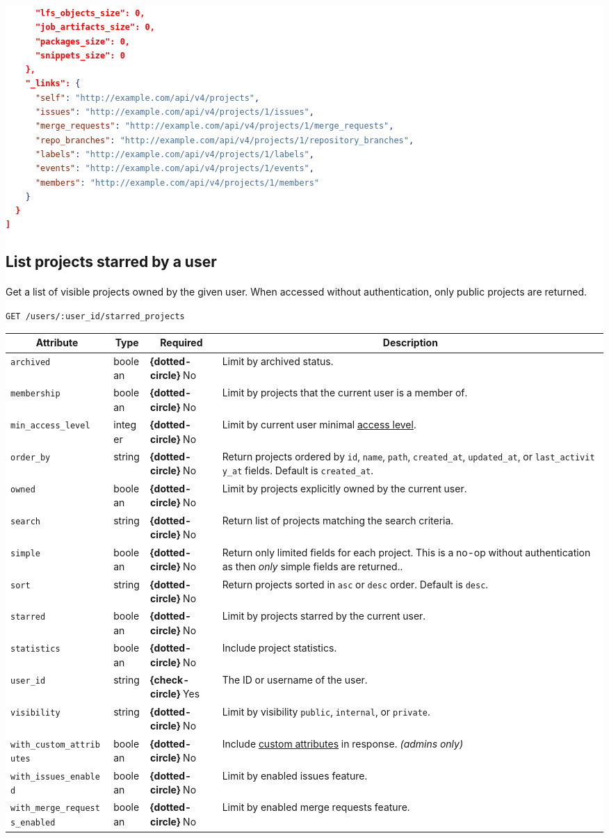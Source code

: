 ```json
      "lfs_objects_size": 0,
      "job_artifacts_size": 0,
      "packages_size": 0,
      "snippets_size": 0
    },
    "_links": {
      "self": "http://example.com/api/v4/projects",
      "issues": "http://example.com/api/v4/projects/1/issues",
      "merge_requests": "http://example.com/api/v4/projects/1/merge_requests",
      "repo_branches": "http://example.com/api/v4/projects/1/repository_branches",
      "labels": "http://example.com/api/v4/projects/1/labels",
      "events": "http://example.com/api/v4/projects/1/events",
      "members": "http://example.com/api/v4/projects/1/members"
    }
  }
]
```

## List projects starred by a user

Get a list of visible projects owned by the given user. When accessed without
authentication, only public projects are returned.

```plaintext
GET /users/:user_id/starred_projects
```

| Attribute                     | Type    | Required               | Description |
|-------------------------------|---------|------------------------|-------------|
| `archived`                    | boolean | **{dotted-circle}** No | Limit by archived status. |
| `membership`                  | boolean | **{dotted-circle}** No | Limit by projects that the current user is a member of. |
| `min_access_level`            | integer | **{dotted-circle}** No | Limit by current user minimal [access level](members.md#valid-access-levels). |
| `order_by`                    | string  | **{dotted-circle}** No | Return projects ordered by `id`, `name`, `path`, `created_at`, `updated_at`, or `last_activity_at` fields. Default is `created_at`. |
| `owned`                       | boolean | **{dotted-circle}** No | Limit by projects explicitly owned by the current user. |
| `search`                      | string  | **{dotted-circle}** No | Return list of projects matching the search criteria. |
| `simple`                      | boolean | **{dotted-circle}** No | Return only limited fields for each project. This is a no-op without authentication as then _only_ simple fields are returned.. |
| `sort`                        | string  | **{dotted-circle}** No | Return projects sorted in `asc` or `desc` order. Default is `desc`. |
| `starred`                     | boolean | **{dotted-circle}** No | Limit by projects starred by the current user. |
| `statistics`                  | boolean | **{dotted-circle}** No | Include project statistics. |
| `user_id`                     | string  | **{check-circle}** Yes | The ID or username of the user. |
| `visibility`                  | string  | **{dotted-circle}** No | Limit by visibility `public`, `internal`, or `private`. |
| `with_custom_attributes`      | boolean | **{dotted-circle}** No | Include [custom attributes](custom_attributes.md) in response. _(admins only)_ |
| `with_issues_enabled`         | boolean | **{dotted-circle}** No | Limit by enabled issues feature. |
| `with_merge_requests_enabled` | boolean | **{dotted-circle}** No | Limit by enabled merge requests feature. |
